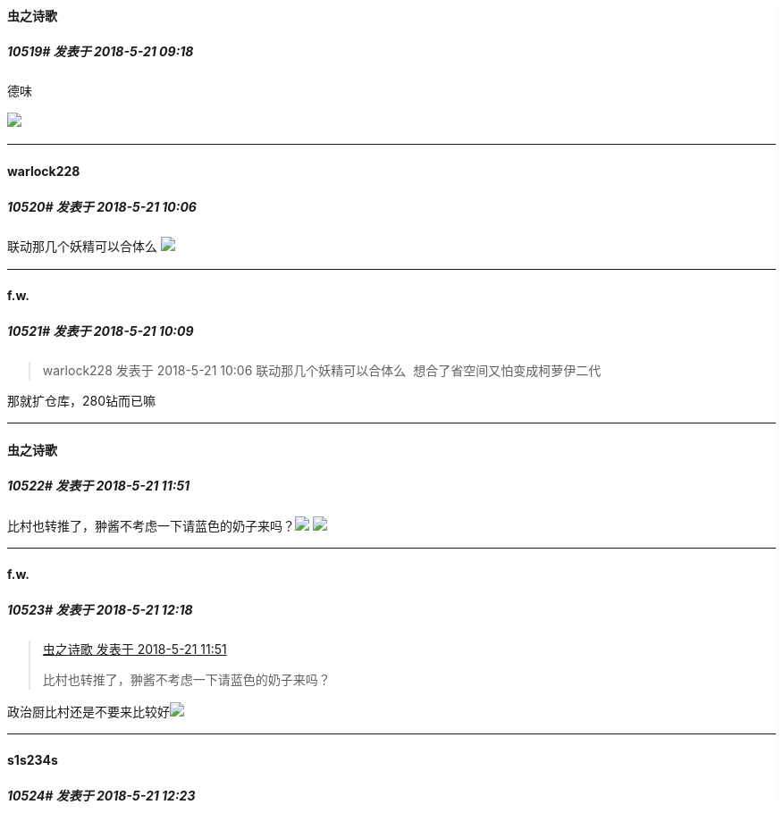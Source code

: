 ####  虫之诗歌  
##### 10519#       发表于 2018-5-21 09:18


德味

<img src="http://wx4.sinaimg.cn/large/96f8e68ely1frio15ycljj21o00xrqv5.jpg" referrerpolicy="no-referrer">


*****

####  warlock228  
##### 10520#       发表于 2018-5-21 10:06


联动那几个妖精可以合体么 <img src="https://static.saraba1st.com/image/smiley/face2017/037.png" referrerpolicy="no-referrer">


*****

####  f.w.  
##### 10521#       发表于 2018-5-21 10:09


<blockquote>warlock228 发表于 2018-5-21 10:06
联动那几个妖精可以合体么  想合了省空间又怕变成柯萝伊二代</blockquote>
那就扩仓库，280钻而已嘛


*****

####  虫之诗歌  
##### 10522#       发表于 2018-5-21 11:51


比村也转推了，翀酱不考虑一下请蓝色的奶子来吗？<img src="https://static.saraba1st.com/image/smiley/face2017/037.png" referrerpolicy="no-referrer">
<img src="https://wx4.sinaimg.cn/mw1024/9750a1e1gy1frithrgamqj20gl0ext9w.jpg" referrerpolicy="no-referrer">


*****

####  f.w.  
##### 10523#       发表于 2018-5-21 12:18


<blockquote><a href="httphttps://bbs.saraba1st.com/2b/forum.php?mod=redirect&amp;goto=findpost&amp;pid=39705971&amp;ptid=1471785" target="_blank">虫之诗歌 发表于 2018-5-21 11:51</a>

比村也转推了，翀酱不考虑一下请蓝色的奶子来吗？</blockquote>
政治厨比村还是不要来比较好<img src="https://static.saraba1st.com/image/smiley/face2017/002.png" referrerpolicy="no-referrer">


*****

####  s1s234s  
##### 10524#       发表于 2018-5-21 12:23
